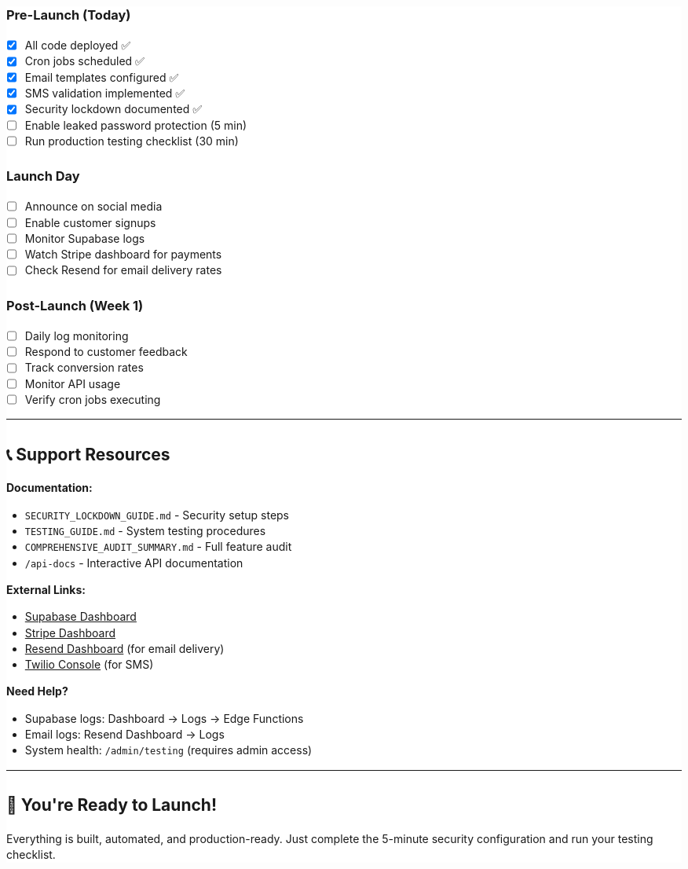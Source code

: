 ### Pre-Launch (Today)
- [x] All code deployed ✅
- [x] Cron jobs scheduled ✅
- [x] Email templates configured ✅
- [x] SMS validation implemented ✅
- [x] Security lockdown documented ✅
- [ ] Enable leaked password protection (5 min)
- [ ] Run production testing checklist (30 min)

### Launch Day
- [ ] Announce on social media
- [ ] Enable customer signups
- [ ] Monitor Supabase logs
- [ ] Watch Stripe dashboard for payments
- [ ] Check Resend for email delivery rates

### Post-Launch (Week 1)
- [ ] Daily log monitoring
- [ ] Respond to customer feedback
- [ ] Track conversion rates
- [ ] Monitor API usage
- [ ] Verify cron jobs executing

---

## 📞 Support Resources

**Documentation:**
- `SECURITY_LOCKDOWN_GUIDE.md` - Security setup steps
- `TESTING_GUIDE.md` - System testing procedures
- `COMPREHENSIVE_AUDIT_SUMMARY.md` - Full feature audit
- `/api-docs` - Interactive API documentation

**External Links:**
- [Supabase Dashboard](https://app.supabase.com/project/jrtlrnfdqfkjlkpfirzr)
- [Stripe Dashboard](https://dashboard.stripe.com)
- [Resend Dashboard](https://resend.com) (for email delivery)
- [Twilio Console](https://console.twilio.com) (for SMS)

**Need Help?**
- Supabase logs: Dashboard → Logs → Edge Functions
- Email logs: Resend Dashboard → Logs
- System health: `/admin/testing` (requires admin access)

---

## 🎉 You're Ready to Launch!

Everything is built, automated, and production-ready. Just complete the 5-minute security configuration and run your testing checklist.
